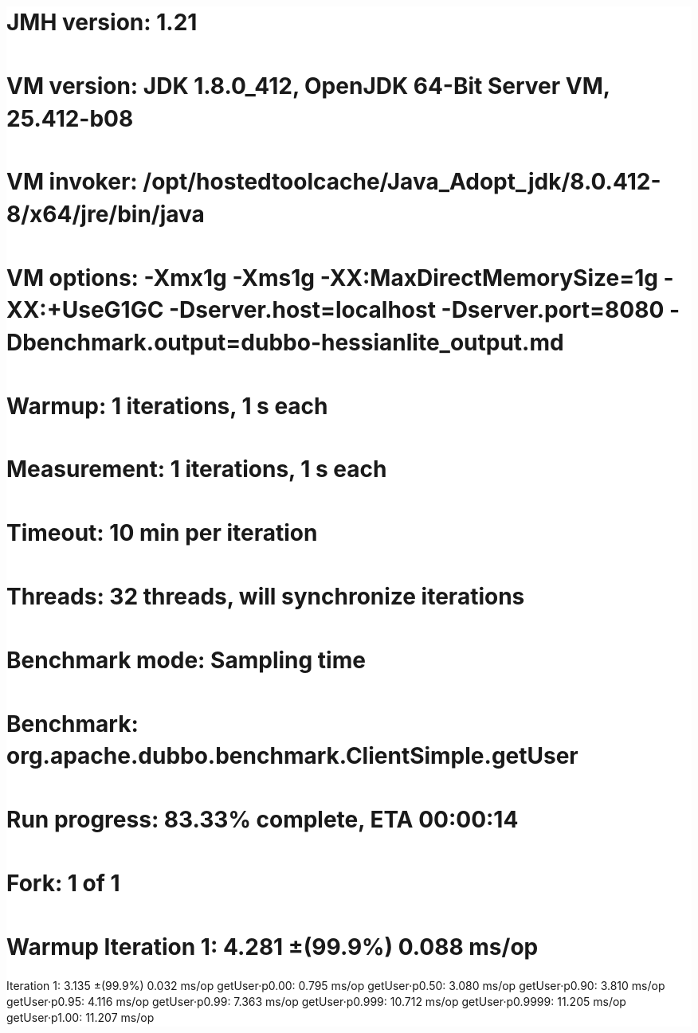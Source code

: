 
# JMH version: 1.21
# VM version: JDK 1.8.0_412, OpenJDK 64-Bit Server VM, 25.412-b08
# VM invoker: /opt/hostedtoolcache/Java_Adopt_jdk/8.0.412-8/x64/jre/bin/java
# VM options: -Xmx1g -Xms1g -XX:MaxDirectMemorySize=1g -XX:+UseG1GC -Dserver.host=localhost -Dserver.port=8080 -Dbenchmark.output=dubbo-hessianlite_output.md
# Warmup: 1 iterations, 1 s each
# Measurement: 1 iterations, 1 s each
# Timeout: 10 min per iteration
# Threads: 32 threads, will synchronize iterations
# Benchmark mode: Sampling time
# Benchmark: org.apache.dubbo.benchmark.ClientSimple.getUser

# Run progress: 83.33% complete, ETA 00:00:14
# Fork: 1 of 1
# Warmup Iteration   1: 4.281 ±(99.9%) 0.088 ms/op
Iteration   1: 3.135 ±(99.9%) 0.032 ms/op
                 getUser·p0.00:   0.795 ms/op
                 getUser·p0.50:   3.080 ms/op
                 getUser·p0.90:   3.810 ms/op
                 getUser·p0.95:   4.116 ms/op
                 getUser·p0.99:   7.363 ms/op
                 getUser·p0.999:  10.712 ms/op
                 getUser·p0.9999: 11.205 ms/op
                 getUser·p1.00:   11.207 ms/op


